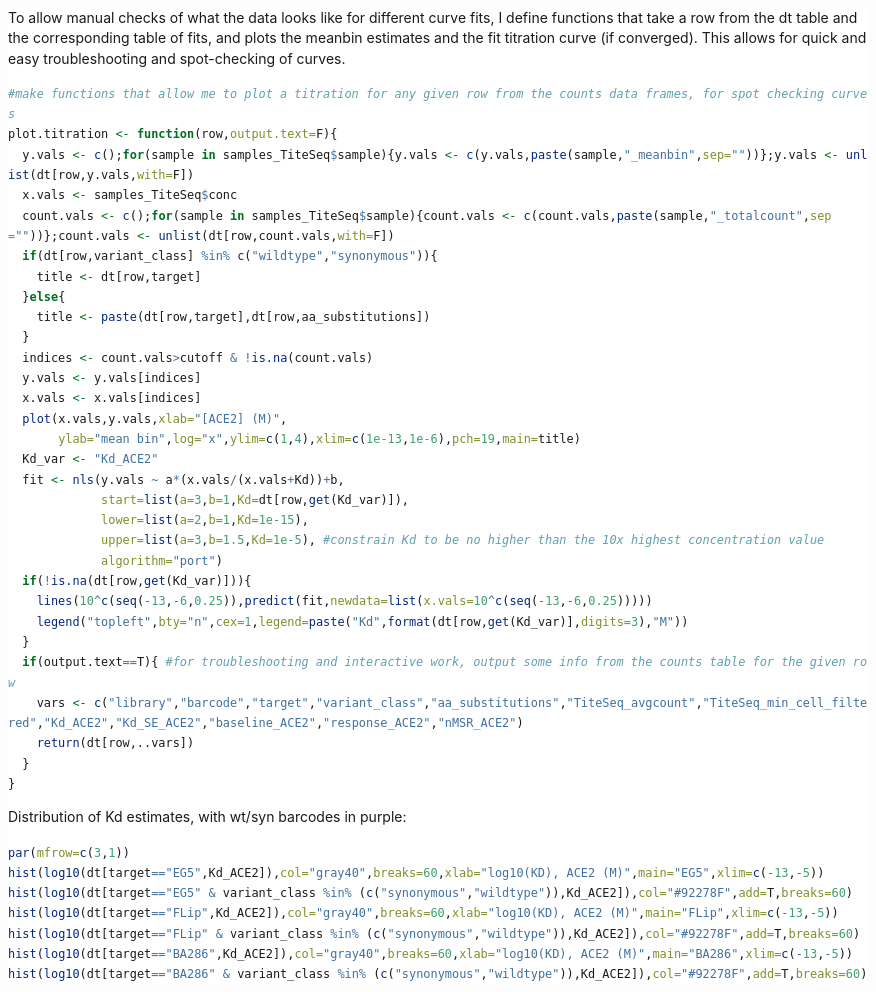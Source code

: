 To allow manual checks of what the data looks like for different curve
fits, I define functions that take a row from the dt table and the
corresponding table of fits, and plots the meanbin estimates and the fit
titration curve (if converged). This allows for quick and easy
troubleshooting and spot-checking of curves.

``` r
#make functions that allow me to plot a titration for any given row from the counts data frames, for spot checking curves
plot.titration <- function(row,output.text=F){
  y.vals <- c();for(sample in samples_TiteSeq$sample){y.vals <- c(y.vals,paste(sample,"_meanbin",sep=""))};y.vals <- unlist(dt[row,y.vals,with=F])
  x.vals <- samples_TiteSeq$conc
  count.vals <- c();for(sample in samples_TiteSeq$sample){count.vals <- c(count.vals,paste(sample,"_totalcount",sep=""))};count.vals <- unlist(dt[row,count.vals,with=F])
  if(dt[row,variant_class] %in% c("wildtype","synonymous")){
    title <- dt[row,target]
  }else{
    title <- paste(dt[row,target],dt[row,aa_substitutions])
  }
  indices <- count.vals>cutoff & !is.na(count.vals)
  y.vals <- y.vals[indices]
  x.vals <- x.vals[indices]
  plot(x.vals,y.vals,xlab="[ACE2] (M)",
       ylab="mean bin",log="x",ylim=c(1,4),xlim=c(1e-13,1e-6),pch=19,main=title)
  Kd_var <- "Kd_ACE2"
  fit <- nls(y.vals ~ a*(x.vals/(x.vals+Kd))+b,
             start=list(a=3,b=1,Kd=dt[row,get(Kd_var)]),
             lower=list(a=2,b=1,Kd=1e-15),
             upper=list(a=3,b=1.5,Kd=1e-5), #constrain Kd to be no higher than the 10x highest concentration value
             algorithm="port") 
  if(!is.na(dt[row,get(Kd_var)])){
    lines(10^c(seq(-13,-6,0.25)),predict(fit,newdata=list(x.vals=10^c(seq(-13,-6,0.25)))))
    legend("topleft",bty="n",cex=1,legend=paste("Kd",format(dt[row,get(Kd_var)],digits=3),"M"))
  }
  if(output.text==T){ #for troubleshooting and interactive work, output some info from the counts table for the given row
    vars <- c("library","barcode","target","variant_class","aa_substitutions","TiteSeq_avgcount","TiteSeq_min_cell_filtered","Kd_ACE2","Kd_SE_ACE2","baseline_ACE2","response_ACE2","nMSR_ACE2")
    return(dt[row,..vars])
  }
}
```

Distribution of Kd estimates, with wt/syn barcodes in purple:

``` r
par(mfrow=c(3,1))
hist(log10(dt[target=="EG5",Kd_ACE2]),col="gray40",breaks=60,xlab="log10(KD), ACE2 (M)",main="EG5",xlim=c(-13,-5))
hist(log10(dt[target=="EG5" & variant_class %in% (c("synonymous","wildtype")),Kd_ACE2]),col="#92278F",add=T,breaks=60)
hist(log10(dt[target=="FLip",Kd_ACE2]),col="gray40",breaks=60,xlab="log10(KD), ACE2 (M)",main="FLip",xlim=c(-13,-5))
hist(log10(dt[target=="FLip" & variant_class %in% (c("synonymous","wildtype")),Kd_ACE2]),col="#92278F",add=T,breaks=60)
hist(log10(dt[target=="BA286",Kd_ACE2]),col="gray40",breaks=60,xlab="log10(KD), ACE2 (M)",main="BA286",xlim=c(-13,-5))
hist(log10(dt[target=="BA286" & variant_class %in% (c("synonymous","wildtype")),Kd_ACE2]),col="#92278F",add=T,breaks=60)
```
